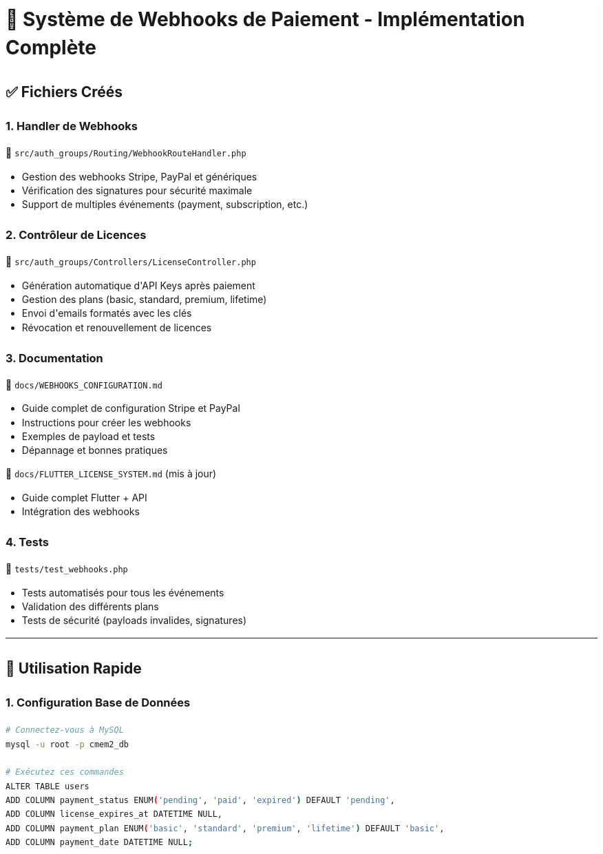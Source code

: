 # 🎉 Système de Webhooks de Paiement - Implémentation Complète

## ✅ Fichiers Créés

### 1. Handler de Webhooks
📁 `src/auth_groups/Routing/WebhookRouteHandler.php`
- Gestion des webhooks Stripe, PayPal et génériques
- Vérification des signatures pour sécurité maximale
- Support de multiples événements (payment, subscription, etc.)

### 2. Contrôleur de Licences
📁 `src/auth_groups/Controllers/LicenseController.php`
- Génération automatique d'API Keys après paiement
- Gestion des plans (basic, standard, premium, lifetime)
- Envoi d'emails formatés avec les clés
- Révocation et renouvellement de licences

### 3. Documentation
📁 `docs/WEBHOOKS_CONFIGURATION.md`
- Guide complet de configuration Stripe et PayPal
- Instructions pour créer les webhooks
- Exemples de payload et tests
- Dépannage et bonnes pratiques

📁 `docs/FLUTTER_LICENSE_SYSTEM.md` (mis à jour)
- Guide complet Flutter + API
- Intégration des webhooks

### 4. Tests
📁 `tests/test_webhooks.php`
- Tests automatisés pour tous les événements
- Validation des différents plans
- Tests de sécurité (payloads invalides, signatures)

---

## 🚀 Utilisation Rapide

### 1. Configuration Base de Données

```bash
# Connectez-vous à MySQL
mysql -u root -p cmem2_db

# Exécutez ces commandes
ALTER TABLE users 
ADD COLUMN payment_status ENUM('pending', 'paid', 'expired') DEFAULT 'pending',
ADD COLUMN license_expires_at DATETIME NULL,
ADD COLUMN payment_plan ENUM('basic', 'standard', 'premium', 'lifetime') DEFAULT 'basic',
ADD COLUMN payment_date DATETIME NULL;
```

